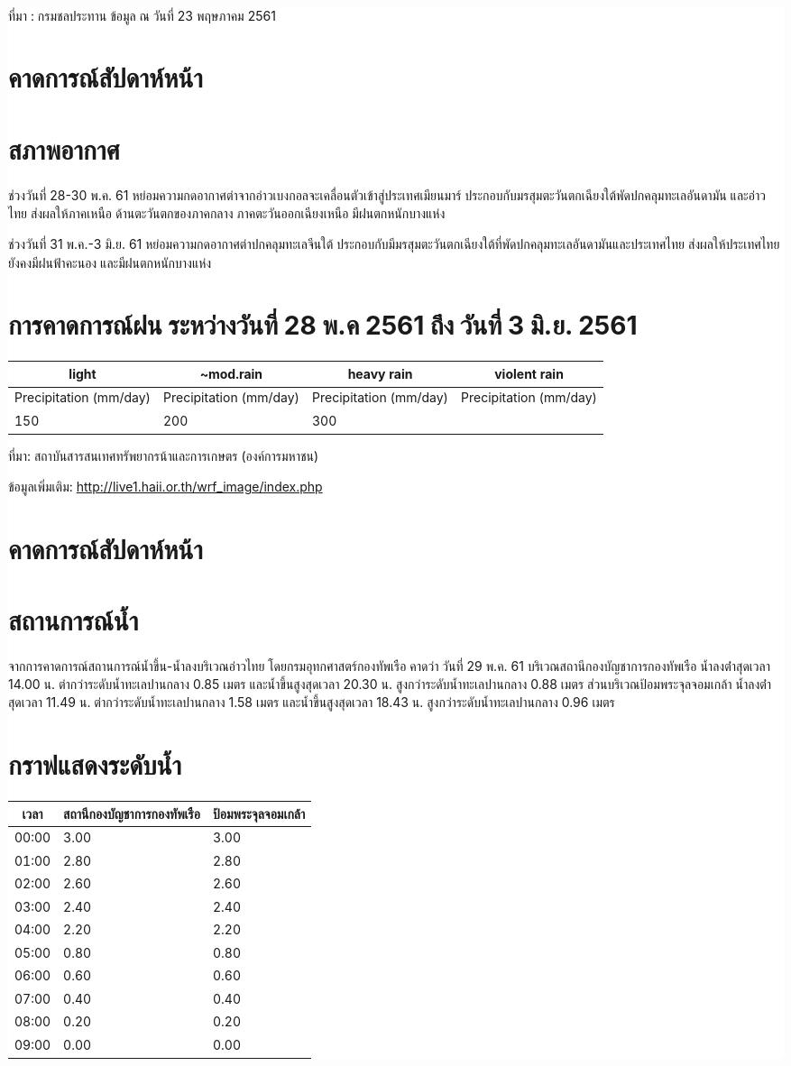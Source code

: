 ที่มา : กรมชลประทาน ข้อมูล ณ วันที่ 23 พฤษภาคม 2561
# คาดการณ์สัปดาห์หน้า

# สภาพอากาศ

ช่วงวันที่ 28-30 พ.ค. 61 หย่อมความกดอากาศต่าจากอ่าวเบงกอลจะเคลื่อนตัวเข้าสู่ประเทศเมียนมาร์ ประกอบกับมรสุมตะวันตกเฉียงใต้พัดปกคลุมทะเลอันดามัน และอ่าวไทย ส่งผลให้ภาคเหนือ ด้านตะวันตกของภาคกลาง ภาคตะวันออกเฉียงเหนือ มีฝนตกหนักบางแห่ง

ช่วงวันที่ 31 พ.ค.-3 มิ.ย. 61 หย่อมความกดอากาศต่าปกคลุมทะเลจีนใต้ ประกอบกับมีมรสุมตะวันตกเฉียงใต้ที่พัดปกคลุมทะเลอันดามันและประเทศไทย ส่งผลให้ประเทศไทยยังคงมีฝนฟ้าคะนอง และมีฝนตกหนักบางแห่ง

# การคาดการณ์ฝน ระหว่างวันที่ 28 พ.ค 2561 ถึง วันที่ 3 มิ.ย. 2561

|light|~mod.rain|heavy rain|violent rain|
|---|---|---|---|
|Precipitation (mm/day)|Precipitation (mm/day)|Precipitation (mm/day)|Precipitation (mm/day)|
|150|200|300| |

ที่มา: สถาบันสารสนเทศทรัพยากรน้าและการเกษตร (องค์การมหาชน)

ข้อมูลเพิ่มเติม: http://live1.haii.or.th/wrf_image/index.php
# คาดการณ์สัปดาห์หน้า

# สถานการณ์น้ำ

จากการคาดการณ์สถานการณ์น้ำขึ้น-น้ำลงบริเวณอ่าวไทย โดยกรมอุทกศาสตร์กองทัพเรือ คาดว่า วันที่ 29 พ.ค. 61 บริเวณสถานีกองบัญชาการกองทัพเรือ น้ำลงต่ําสุดเวลา 14.00 น. ต่ากว่าระดับน้ำทะเลปานกลาง 0.85 เมตร และน้ำขึ้นสูงสุดเวลา 20.30 น. สูงกว่าระดับน้ำทะเลปานกลาง 0.88 เมตร ส่วนบริเวณป้อมพระจุลจอมเกล้า น้ำลงต่ําสุดเวลา 11.49 น. ต่ากว่าระดับน้ำทะเลปานกลาง 1.58 เมตร และน้ำขึ้นสูงสุดเวลา 18.43 น. สูงกว่าระดับน้ำทะเลปานกลาง 0.96 เมตร

# กราฟแสดงระดับน้ำ

|เวลา|สถานีกองบัญชาการกองทัพเรือ|ป้อมพระจุลจอมเกล้า|
|---|---|---|
|00:00|3.00|3.00|
|01:00|2.80|2.80|
|02:00|2.60|2.60|
|03:00|2.40|2.40|
|04:00|2.20|2.20|
|05:00|0.80|0.80|
|06:00|0.60|0.60|
|07:00|0.40|0.40|
|08:00|0.20|0.20|
|09:00|0.00|0.00|
